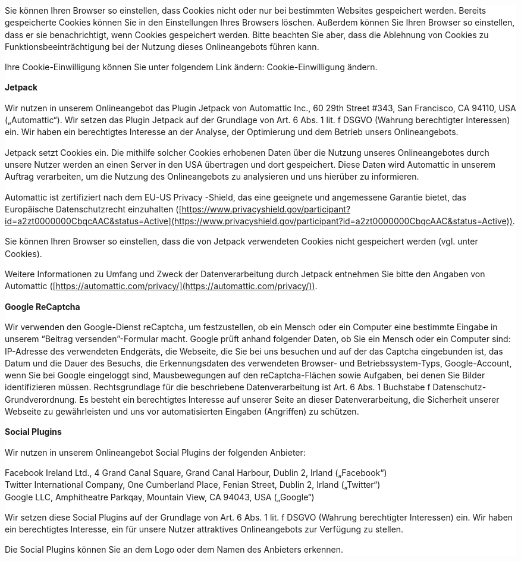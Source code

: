 Sie können Ihren Browser so einstellen, dass Cookies nicht oder nur bei bestimmten Websites gespeichert werden. Bereits gespeicherte Cookies können Sie in den Einstellungen Ihres Browsers löschen. Außerdem können Sie Ihren Browser so einstellen, dass er sie benachrichtigt, wenn Cookies gespeichert werden. Bitte beachten Sie aber, dass die Ablehnung von Cookies zu Funktionsbeeinträchtigung bei der Nutzung dieses Onlineangebots führen kann.

Ihre Cookie-Einwilligung können Sie unter folgendem Link ändern: Cookie-Einwilligung ändern.

**Jetpack**

Wir nutzen in unserem Onlineangebot das Plugin Jetpack von Automattic Inc., 60 29th Street #343, San Francisco, CA 94110, USA („Automattic“). Wir setzen das Plugin Jetpack auf der Grundlage von Art. 6 Abs. 1 lit. f DSGVO (Wahrung berechtigter Interessen) ein. Wir haben ein berechtigtes Interesse an der Analyse, der Optimierung und dem Betrieb unsers Onlineangebots.

Jetpack setzt Cookies ein. Die mithilfe solcher Cookies erhobenen Daten über die Nutzung unseres Onlineangebotes durch unsere Nutzer werden an einen Server in den USA übertragen und dort gespeichert. Diese Daten wird Automattic in unserem Auftrag verarbeiten, um die Nutzung des Onlineangebots zu analysieren und uns hierüber zu informieren.

Automattic ist zertifiziert nach dem EU-US Privacy -Shield, das eine geeignete und angemessene Garantie bietet, das Europäische Datenschutzrecht einzuhalten ([https://www.privacyshield.gov/participant?id=a2zt0000000CbqcAAC&status=Active](https://www.privacyshield.gov/participant?id=a2zt0000000CbqcAAC&status=Active)).

Sie können Ihren Browser so einstellen, dass die von Jetpack verwendeten Cookies nicht gespeichert werden (vgl. unter Cookies).

Weitere Informationen zu Umfang und Zweck der Datenverarbeitung durch Jetpack entnehmen Sie bitte den Angaben von Automattic ([https://automattic.com/privacy/](https://automattic.com/privacy/)).

**Google ReCaptcha**

Wir verwenden den Google-Dienst reCaptcha, um festzustellen, ob ein Mensch oder ein Computer eine bestimmte Eingabe in unserem “Beitrag versenden”-Formular macht. Google prüft anhand folgender Daten, ob Sie ein Mensch oder ein Computer sind: IP-Adresse des verwendeten Endgeräts, die Webseite, die Sie bei uns besuchen und auf der das Captcha eingebunden ist, das Datum und die Dauer des Besuchs, die Erkennungsdaten des verwendeten Browser- und Betriebssystem-Typs, Google-Account, wenn Sie bei Google eingeloggt sind, Mausbewegungen auf den reCaptcha-Flächen sowie Aufgaben, bei denen Sie Bilder identifizieren müssen. Rechtsgrundlage für die beschriebene Datenverarbeitung ist Art. 6 Abs. 1 Buchstabe f Datenschutz-Grundverordnung. Es besteht ein berechtigtes Interesse auf unserer Seite an dieser Datenverarbeitung, die Sicherheit unserer Webseite zu gewährleisten und uns vor automatisierten Eingaben (Angriffen) zu schützen.

**Social Plugins**

Wir nutzen in unserem Onlineangebot Social Plugins der folgenden Anbieter:

Facebook Ireland Ltd., 4 Grand Canal Square, Grand Canal Harbour, Dublin 2, Irland („Facebook“)  
Twitter International Company, One Cumberland Place, Fenian Street, Dublin 2, Irland („Twitter“)  
Google LLC, Amphitheatre Parkqay, Mountain View, CA 94043, USA („Google“)

Wir setzen diese Social Plugins auf der Grundlage von Art. 6 Abs. 1 lit. f DSGVO (Wahrung berechtigter Interessen) ein. Wir haben ein berechtigtes Interesse, ein für unsere Nutzer attraktives Onlineangebots zur Verfügung zu stellen.

Die Social Plugins können Sie an dem Logo oder dem Namen des Anbieters erkennen.
